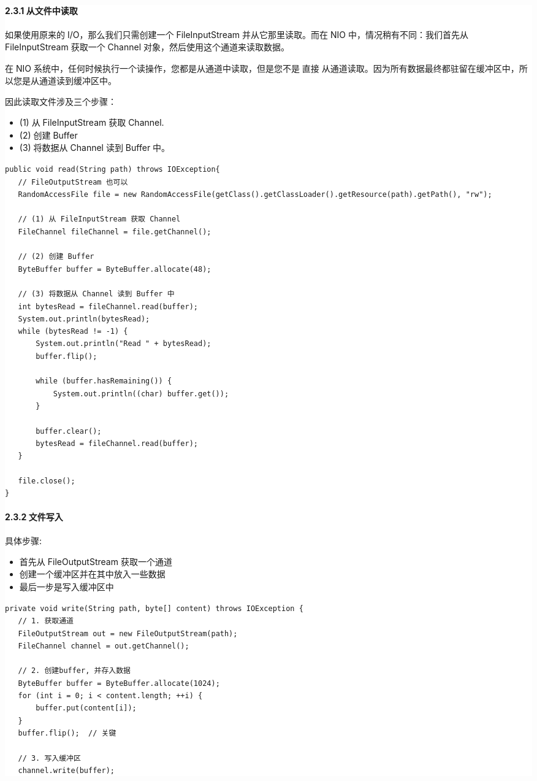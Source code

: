 #### 2.3.1 从文件中读取
如果使用原来的 I/O，那么我们只需创建一个 FileInputStream 并从它那里读取。而在 NIO 中，情况稍有不同：我们首先从 FileInputStream 获取一个 Channel 对象，然后使用这个通道来读取数据。

在 NIO 系统中，任何时候执行一个读操作，您都是从通道中读取，但是您不是 直接 从通道读取。因为所有数据最终都驻留在缓冲区中，所以您是从通道读到缓冲区中。

因此读取文件涉及三个步骤：

 - (1) 从 FileInputStream 获取 Channel.
 - (2) 创建 Buffer
 - (3) 将数据从 Channel 读到 Buffer 中。


```
public void read(String path) throws IOException{
   // FileOutputStream 也可以
   RandomAccessFile file = new RandomAccessFile(getClass().getClassLoader().getResource(path).getPath(), "rw");

   // (1) 从 FileInputStream 获取 Channel
   FileChannel fileChannel = file.getChannel();

   // (2) 创建 Buffer
   ByteBuffer buffer = ByteBuffer.allocate(48);

   // (3) 将数据从 Channel 读到 Buffer 中
   int bytesRead = fileChannel.read(buffer);
   System.out.println(bytesRead);
   while (bytesRead != -1) {
       System.out.println("Read " + bytesRead);
       buffer.flip();

       while (buffer.hasRemaining()) {
           System.out.println((char) buffer.get());
       }

       buffer.clear();
       bytesRead = fileChannel.read(buffer);
   }

   file.close();
}
```

#### 2.3.2 文件写入

具体步骤:
 
 - 首先从 FileOutputStream 获取一个通道
 - 创建一个缓冲区并在其中放入一些数据 
 - 最后一步是写入缓冲区中


```
private void write(String path, byte[] content) throws IOException {
   // 1. 获取通道
   FileOutputStream out = new FileOutputStream(path);
   FileChannel channel = out.getChannel();

   // 2. 创建buffer, 并存入数据
   ByteBuffer buffer = ByteBuffer.allocate(1024);
   for (int i = 0; i < content.length; ++i) {
       buffer.put(content[i]);
   }
   buffer.flip();  // 关键

   // 3. 写入缓冲区
   channel.write(buffer);
```